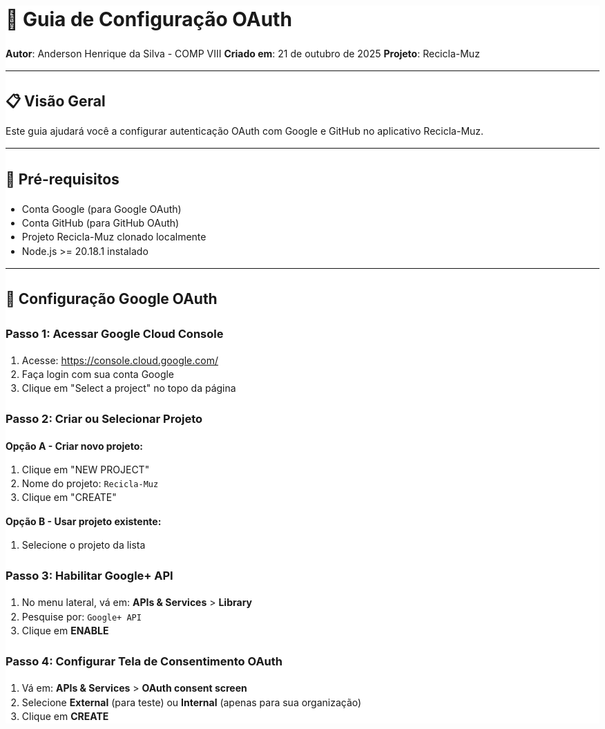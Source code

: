 # 🔐 Guia de Configuração OAuth

**Autor**: Anderson Henrique da Silva - COMP VIII
**Criado em**: 21 de outubro de 2025
**Projeto**: Recicla-Muz

---

## 📋 Visão Geral

Este guia ajudará você a configurar autenticação OAuth com Google e GitHub no aplicativo Recicla-Muz.

---

## 🎯 Pré-requisitos

- Conta Google (para Google OAuth)
- Conta GitHub (para GitHub OAuth)
- Projeto Recicla-Muz clonado localmente
- Node.js >= 20.18.1 instalado

---

## 🔵 Configuração Google OAuth

### Passo 1: Acessar Google Cloud Console

1. Acesse: https://console.cloud.google.com/
2. Faça login com sua conta Google
3. Clique em "Select a project" no topo da página

### Passo 2: Criar ou Selecionar Projeto

**Opção A - Criar novo projeto:**
1. Clique em "NEW PROJECT"
2. Nome do projeto: `Recicla-Muz`
3. Clique em "CREATE"

**Opção B - Usar projeto existente:**
1. Selecione o projeto da lista

### Passo 3: Habilitar Google+ API

1. No menu lateral, vá em: **APIs & Services** > **Library**
2. Pesquise por: `Google+ API`
3. Clique em **ENABLE**

### Passo 4: Configurar Tela de Consentimento OAuth

1. Vá em: **APIs & Services** > **OAuth consent screen**
2. Selecione **External** (para teste) ou **Internal** (apenas para sua organização)
3. Clique em **CREATE**

